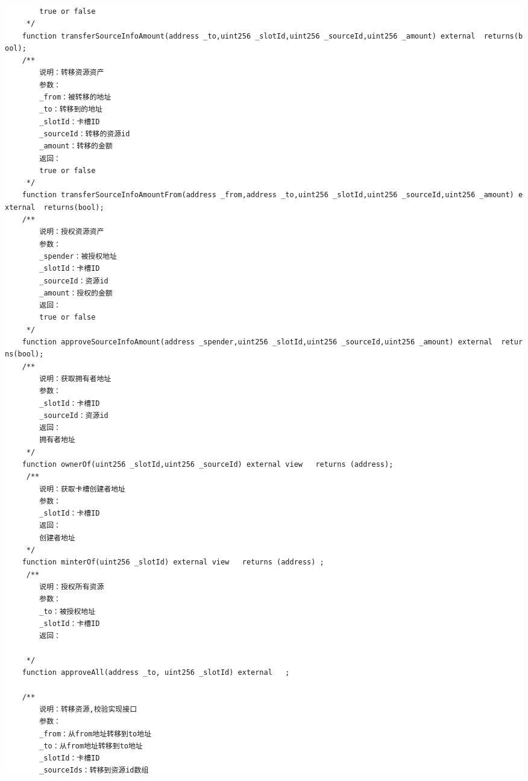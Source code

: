 ```solidity
        true or false
     */
    function transferSourceInfoAmount(address _to,uint256 _slotId,uint256 _sourceId,uint256 _amount) external  returns(bool);
    /**
        说明：转移资源资产
        参数：
        _from：被转移的地址
        _to：转移到的地址
        _slotId：卡槽ID
        _sourceId：转移的资源id
        _amount：转移的金额
        返回：
        true or false
     */
    function transferSourceInfoAmountFrom(address _from,address _to,uint256 _slotId,uint256 _sourceId,uint256 _amount) external  returns(bool);
    /**
        说明：授权资源资产
        参数：
        _spender：被授权地址
        _slotId：卡槽ID
        _sourceId：资源id
        _amount：授权的金额
        返回：
        true or false
     */
    function approveSourceInfoAmount(address _spender,uint256 _slotId,uint256 _sourceId,uint256 _amount) external  returns(bool);
    /**
        说明：获取拥有者地址
        参数：
        _slotId：卡槽ID
        _sourceId：资源id
        返回：
        拥有者地址
     */
    function ownerOf(uint256 _slotId,uint256 _sourceId) external view   returns (address);
     /**
        说明：获取卡槽创建者地址
        参数：
        _slotId：卡槽ID
        返回：
        创建者地址
     */
    function minterOf(uint256 _slotId) external view   returns (address) ;
     /**
        说明：授权所有资源
        参数：
        _to：被授权地址
        _slotId：卡槽ID
        返回：
        
     */
    function approveAll(address _to, uint256 _slotId) external   ;

    /**
        说明：转移资源,校验实现接口
        参数：
        _from：从from地址转移到to地址
        _to：从from地址转移到to地址
        _slotId：卡槽ID
        _sourceIds：转移到资源id数组
```